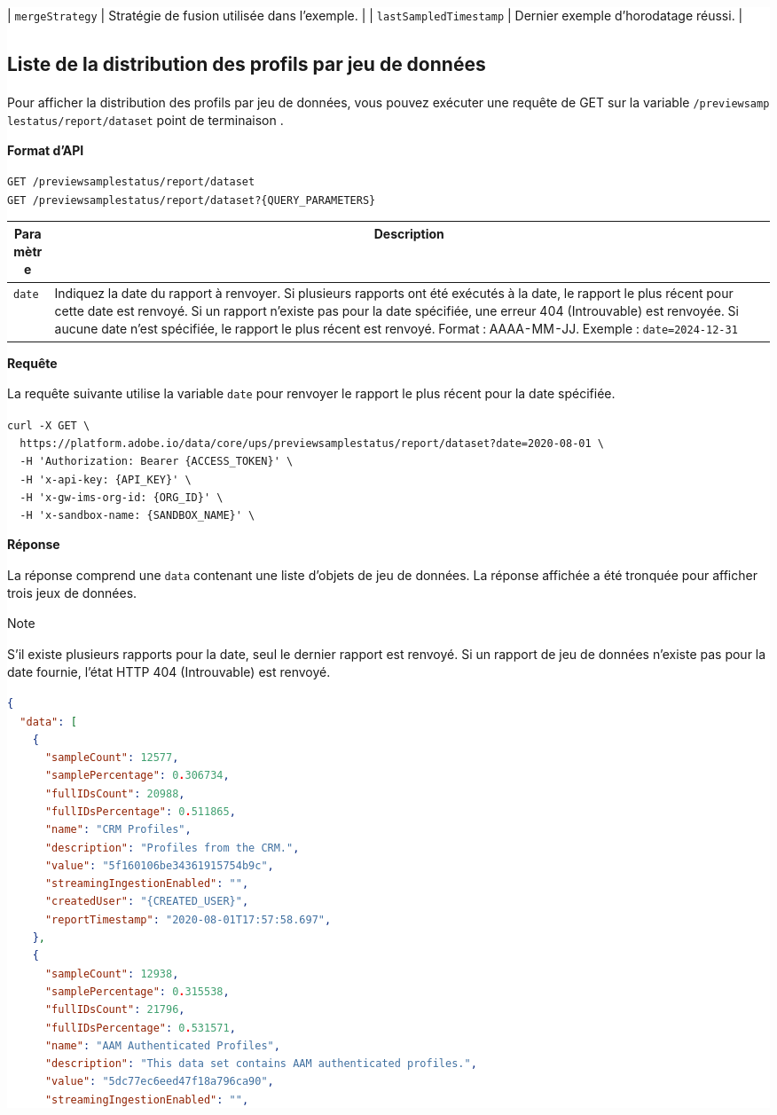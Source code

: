| `mergeStrategy` | Stratégie de fusion utilisée dans l’exemple. |
| `lastSampledTimestamp` | Dernier exemple d’horodatage réussi. |

## Liste de la distribution des profils par jeu de données

Pour afficher la distribution des profils par jeu de données, vous pouvez exécuter une requête de GET sur la variable `/previewsamplestatus/report/dataset` point de terminaison .

**Format d’API**

```http
GET /previewsamplestatus/report/dataset
GET /previewsamplestatus/report/dataset?{QUERY_PARAMETERS}
```

| Paramètre | Description |
|---|---|
| `date` | Indiquez la date du rapport à renvoyer. Si plusieurs rapports ont été exécutés à la date, le rapport le plus récent pour cette date est renvoyé. Si un rapport n’existe pas pour la date spécifiée, une erreur 404 (Introuvable) est renvoyée. Si aucune date n’est spécifiée, le rapport le plus récent est renvoyé. Format : AAAA-MM-JJ. Exemple : `date=2024-12-31` |

**Requête**

La requête suivante utilise la variable `date` pour renvoyer le rapport le plus récent pour la date spécifiée.

```shell
curl -X GET \
  https://platform.adobe.io/data/core/ups/previewsamplestatus/report/dataset?date=2020-08-01 \
  -H 'Authorization: Bearer {ACCESS_TOKEN}' \
  -H 'x-api-key: {API_KEY}' \
  -H 'x-gw-ims-org-id: {ORG_ID}' \
  -H 'x-sandbox-name: {SANDBOX_NAME}' \
```

**Réponse**

La réponse comprend une `data` contenant une liste d’objets de jeu de données. La réponse affichée a été tronquée pour afficher trois jeux de données.

>[!NOTE]
>
>S’il existe plusieurs rapports pour la date, seul le dernier rapport est renvoyé. Si un rapport de jeu de données n’existe pas pour la date fournie, l’état HTTP 404 (Introuvable) est renvoyé.

```json
{
  "data": [
    {
      "sampleCount": 12577,
      "samplePercentage": 0.306734,
      "fullIDsCount": 20988,
      "fullIDsPercentage": 0.511865,
      "name": "CRM Profiles",
      "description": "Profiles from the CRM.",
      "value": "5f160106be34361915754b9c",
      "streamingIngestionEnabled": "",
      "createdUser": "{CREATED_USER}",
      "reportTimestamp": "2020-08-01T17:57:58.697",
    },
    {
      "sampleCount": 12938,
      "samplePercentage": 0.315538,
      "fullIDsCount": 21796,
      "fullIDsPercentage": 0.531571,
      "name": "AAM Authenticated Profiles",
      "description": "This data set contains AAM authenticated profiles.",
      "value": "5dc77ec6eed47f18a796ca90",
      "streamingIngestionEnabled": "",
```
